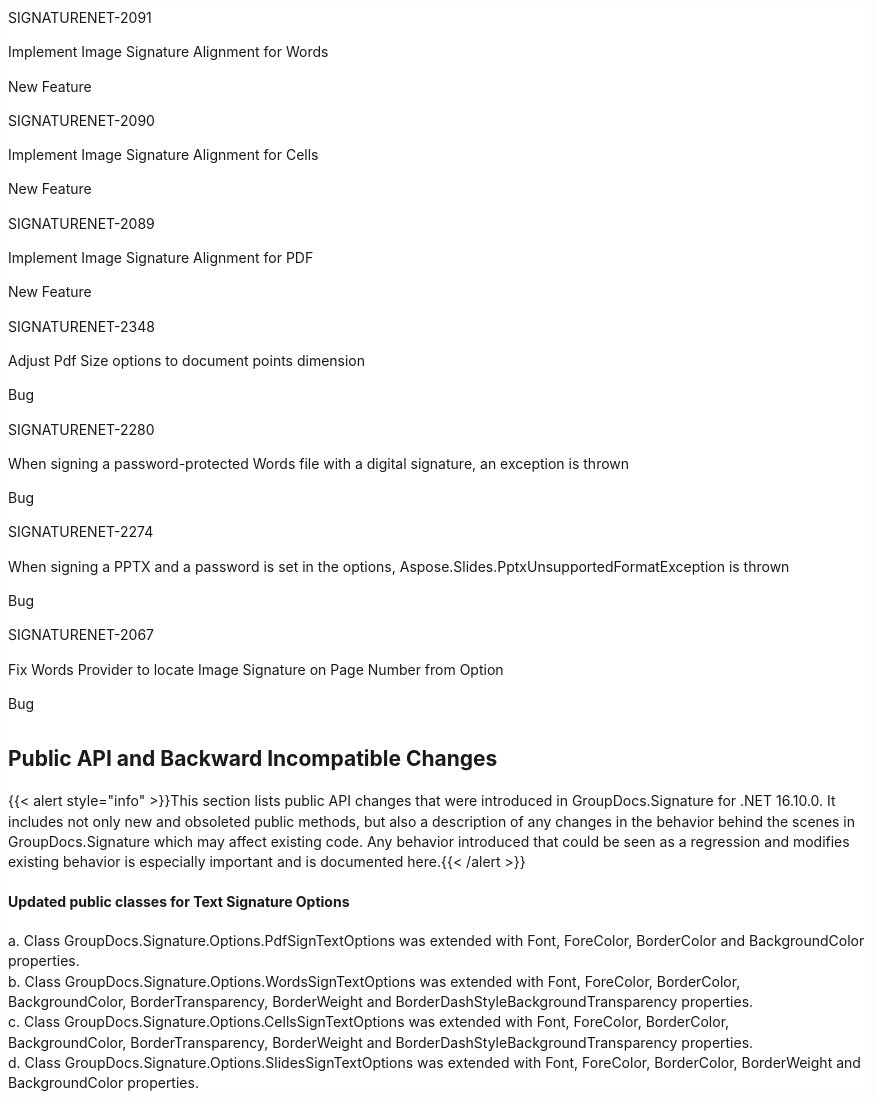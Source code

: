 SIGNATURENET-2091

Implement Image Signature Alignment for Words

New Feature

SIGNATURENET-2090

Implement Image Signature Alignment for Cells

New Feature

SIGNATURENET-2089

Implement Image Signature Alignment for PDF

New Feature

SIGNATURENET-2348

Adjust Pdf Size options to document points dimension

Bug

SIGNATURENET-2280

When signing a password-protected Words file with a digital signature, an exception is thrown

Bug

SIGNATURENET-2274

When signing a PPTX and a password is set in the options, Aspose.Slides.PptxUnsupportedFormatException is thrown

Bug

SIGNATURENET-2067

Fix Words Provider to locate Image Signature on Page Number from Option

Bug

## Public API and Backward Incompatible Changes

{{< alert style="info" >}}This section lists public API changes that were introduced in GroupDocs.Signature for .NET 16.10.0. It includes not only new and obsoleted public methods, but also a description of any changes in the behavior behind the scenes in GroupDocs.Signature which may affect existing code. Any behavior introduced that could be seen as a regression and modifies existing behavior is especially important and is documented here.{{< /alert >}}

#### Updated public classes for Text Signature Options

  
a. Class GroupDocs.Signature.Options.PdfSignTextOptions was extended with Font, ForeColor, BorderColor and BackgroundColor properties.  
b. Class GroupDocs.Signature.Options.WordsSignTextOptions was extended with Font, ForeColor, BorderColor, BackgroundColor, BorderTransparency, BorderWeight and BorderDashStyleBackgroundTransparency properties.  
c. Class GroupDocs.Signature.Options.CellsSignTextOptions was extended with Font, ForeColor, BorderColor, BackgroundColor, BorderTransparency, BorderWeight and BorderDashStyleBackgroundTransparency properties.  
d. Class GroupDocs.Signature.Options.SlidesSignTextOptions was extended with Font, ForeColor, BorderColor, BorderWeight and BackgroundColor properties.  
  